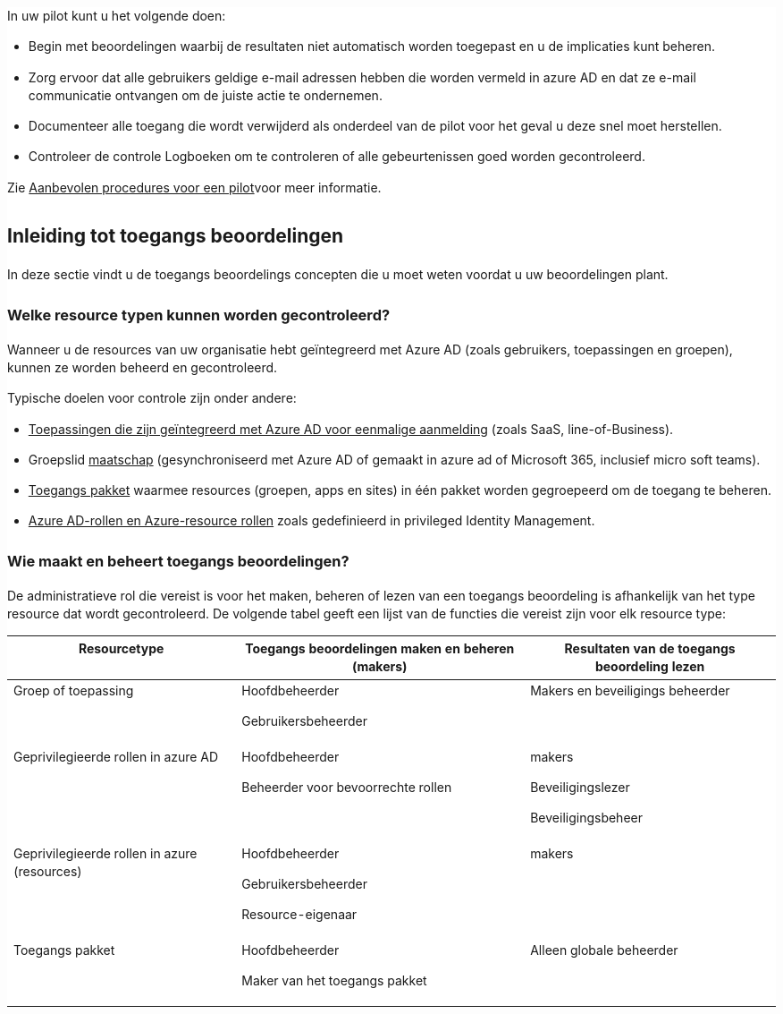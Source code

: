 In uw pilot kunt u het volgende doen:

* Begin met beoordelingen waarbij de resultaten niet automatisch worden toegepast en u de implicaties kunt beheren.

* Zorg ervoor dat alle gebruikers geldige e-mail adressen hebben die worden vermeld in azure AD en dat ze e-mail communicatie ontvangen om de juiste actie te ondernemen. 

* Documenteer alle toegang die wordt verwijderd als onderdeel van de pilot voor het geval u deze snel moet herstellen.

* Controleer de controle Logboeken om te controleren of alle gebeurtenissen goed worden gecontroleerd.

Zie [Aanbevolen procedures voor een pilot](../fundamentals/active-directory-deployment-plans.md)voor meer informatie.

## <a name="introduction-to-access-reviews"></a>Inleiding tot toegangs beoordelingen

In deze sectie vindt u de toegangs beoordelings concepten die u moet weten voordat u uw beoordelingen plant.

### <a name="what-resource-types-can-be-reviewed"></a>Welke resource typen kunnen worden gecontroleerd?

Wanneer u de resources van uw organisatie hebt geïntegreerd met Azure AD (zoals gebruikers, toepassingen en groepen), kunnen ze worden beheerd en gecontroleerd. 

Typische doelen voor controle zijn onder andere:

* [Toepassingen die zijn geïntegreerd met Azure AD voor eenmalige aanmelding](../manage-apps/what-is-application-management.md) (zoals SaaS, line-of-Business).

* Groepslid [maatschap](../fundamentals/active-directory-manage-groups.md?context=azure%2factive-directory%2fusers-groups-roles%2fcontext%2fugr-context) (gesynchroniseerd met Azure AD of gemaakt in azure ad of Microsoft 365, inclusief micro soft teams).

* [Toegangs pakket](./entitlement-management-overview.md) waarmee resources (groepen, apps en sites) in één pakket worden gegroepeerd om de toegang te beheren.

* [Azure AD-rollen en Azure-resource rollen](../privileged-identity-management/pim-resource-roles-assign-roles.md) zoals gedefinieerd in privileged Identity Management.

### <a name="who-will-create-and-manage-access-reviews"></a>Wie maakt en beheert toegangs beoordelingen?

De administratieve rol die vereist is voor het maken, beheren of lezen van een toegangs beoordeling is afhankelijk van het type resource dat wordt gecontroleerd. De volgende tabel geeft een lijst van de functies die vereist zijn voor elk resource type:

| Resourcetype| Toegangs beoordelingen maken en beheren (makers)| Resultaten van de toegangs beoordeling lezen |
| - | - | -|
| Groep of toepassing| Hoofdbeheerder <p>Gebruikersbeheerder| Makers en beveiligings beheerder |
| Geprivilegieerde rollen in azure AD| Hoofdbeheerder <p>Beheerder voor bevoorrechte rollen| makers <p>Beveiligingslezer<p>Beveiligingsbeheer |
| Geprivilegieerde rollen in azure (resources)| Hoofdbeheerder<p>Gebruikersbeheerder<p>Resource-eigenaar| makers |
| Toegangs pakket| Hoofdbeheerder<p>Maker van het toegangs pakket| Alleen globale beheerder |
